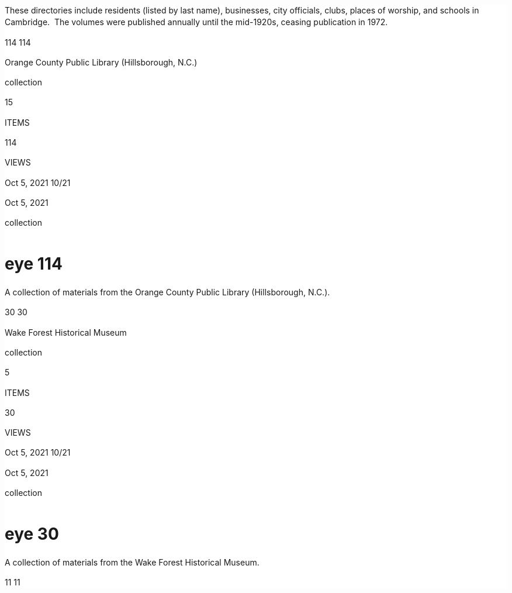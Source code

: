 These directories include residents (listed by last name), businesses, city officials, clubs, places of worship, and schools in Cambridge.&nbsp; The volumes were published annually until the mid-1920s, ceasing publication in 1972.  

114 114

[](/details/orangecountyncpubliclibrary)

Orange County Public Library (Hillsborough, N.C.)

<span class="sr-only">collection</span>

15

ITEMS

114

VIEWS

Oct 5, 2021 10/21

<span class="hidden-lists">Oct 5, 2021</span>

<span class="iconochive-collection" aria-hidden="true"></span><span class="sr-only">collection</span>

<span class="iconochive-eye" aria-hidden="true"></span><span class="sr-only">eye</span> 114
===========================================================================================

A collection of materials from the Orange County Public Library (Hillsborough, N.C.).  

30 30

[](/details/wakeforesthistoricalmuseum)

Wake Forest Historical Museum

<span class="sr-only">collection</span>

5

ITEMS

30

VIEWS

Oct 5, 2021 10/21

<span class="hidden-lists">Oct 5, 2021</span>

<span class="iconochive-collection" aria-hidden="true"></span><span class="sr-only">collection</span>

<span class="iconochive-eye" aria-hidden="true"></span><span class="sr-only">eye</span> 30
==========================================================================================

A collection of materials from the Wake Forest Historical Museum.  

11 11

[](/details/ncgamuseum)

